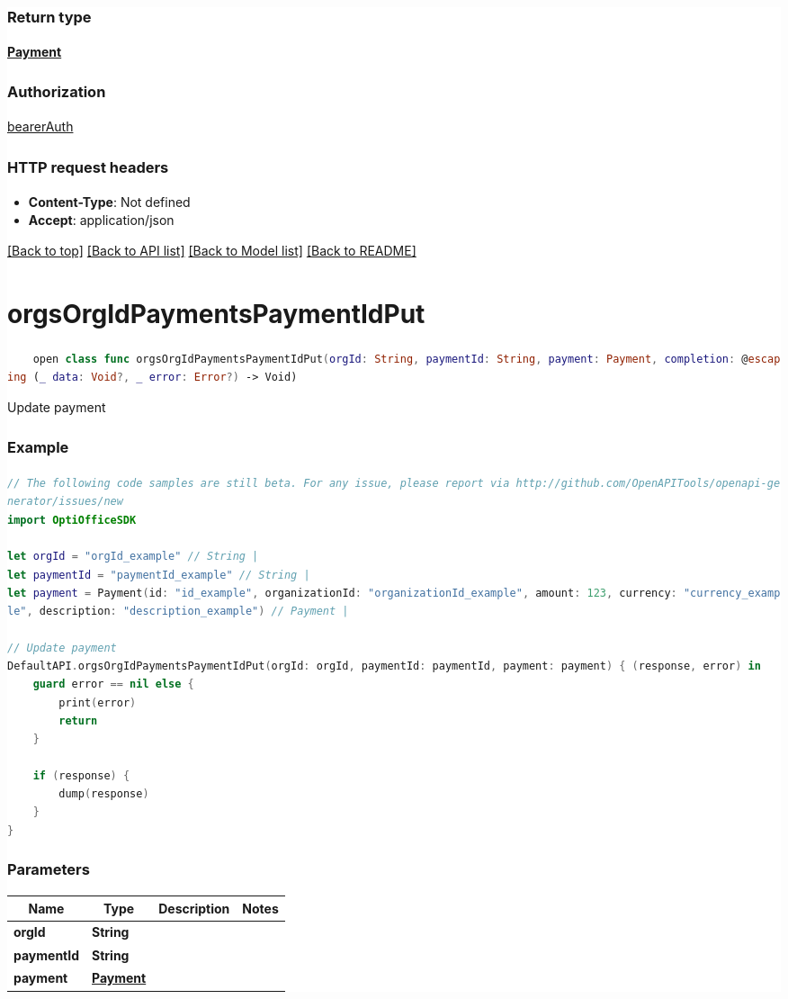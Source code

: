 ### Return type

[**Payment**](Payment.md)

### Authorization

[bearerAuth](../README.md#bearerAuth)

### HTTP request headers

 - **Content-Type**: Not defined
 - **Accept**: application/json

[[Back to top]](#) [[Back to API list]](../README.md#documentation-for-api-endpoints) [[Back to Model list]](../README.md#documentation-for-models) [[Back to README]](../README.md)

# **orgsOrgIdPaymentsPaymentIdPut**
```swift
    open class func orgsOrgIdPaymentsPaymentIdPut(orgId: String, paymentId: String, payment: Payment, completion: @escaping (_ data: Void?, _ error: Error?) -> Void)
```

Update payment

### Example
```swift
// The following code samples are still beta. For any issue, please report via http://github.com/OpenAPITools/openapi-generator/issues/new
import OptiOfficeSDK

let orgId = "orgId_example" // String | 
let paymentId = "paymentId_example" // String | 
let payment = Payment(id: "id_example", organizationId: "organizationId_example", amount: 123, currency: "currency_example", description: "description_example") // Payment | 

// Update payment
DefaultAPI.orgsOrgIdPaymentsPaymentIdPut(orgId: orgId, paymentId: paymentId, payment: payment) { (response, error) in
    guard error == nil else {
        print(error)
        return
    }

    if (response) {
        dump(response)
    }
}
```

### Parameters

Name | Type | Description  | Notes
------------- | ------------- | ------------- | -------------
 **orgId** | **String** |  | 
 **paymentId** | **String** |  | 
 **payment** | [**Payment**](Payment.md) |  | 
